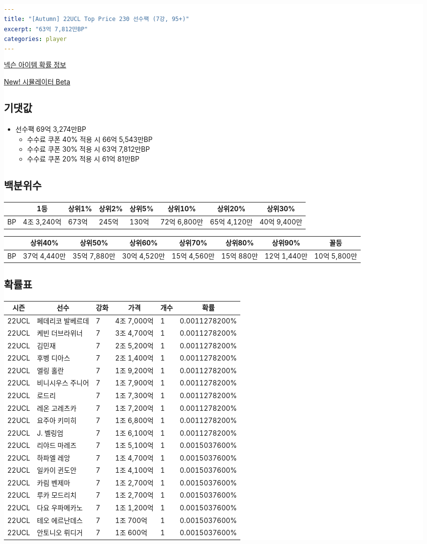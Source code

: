 ```yaml
---
title: "[Autumn] 22UCL Top Price 230 선수팩 (7강, 95+)"
excerpt: "63억 7,812만BP"
categories: player
---
```

[넥슨 아이템 확률 정보](http://iteminfo.nexon.com/probability/fco?sn=7686)

[New! 시뮬레이터 Beta](/simulator/7686)
## 기댓값
- 선수팩 69억 3,274만BP
  - 수수료 쿠폰 40% 적용 시 66억 5,543만BP
  - 수수료 쿠폰 30% 적용 시 63억 7,812만BP
  - 수수료 쿠폰 20% 적용 시 61억 81만BP


## 백분위수

||1등|상위1%|상위2%|상위5%|상위10%|상위20%|상위30%|
|---|---|---|---|---|---|---|---|
|BP|4조 3,240억|673억|245억|130억|72억 6,800만|65억 4,120만|40억 9,400만|

||상위40%|상위50%|상위60%|상위70%|상위80%|상위90%|꼴등|
|---|---|---|---|---|---|---|---|
|BP|37억 4,440만|35억 7,880만|30억 4,520만|15억 4,560만|15억 880만|12억 1,440만|10억 5,800만|


## 확률표

|시즌|선수|강화|가격|개수|확률|
|---|---|---|---|---|---|
|22UCL|페데리코 발베르데|7|4조 7,000억|1|0.0011278200%|
|22UCL|케빈 더브라위너|7|3조 4,700억|1|0.0011278200%|
|22UCL|김민재|7|2조 5,200억|1|0.0011278200%|
|22UCL|후벵 디아스|7|2조 1,400억|1|0.0011278200%|
|22UCL|엘링 홀란|7|1조 9,200억|1|0.0011278200%|
|22UCL|비니시우스 주니어|7|1조 7,900억|1|0.0011278200%|
|22UCL|로드리|7|1조 7,300억|1|0.0011278200%|
|22UCL|레온 고레츠카|7|1조 7,200억|1|0.0011278200%|
|22UCL|요주아 키미히|7|1조 6,800억|1|0.0011278200%|
|22UCL|J. 벨링엄|7|1조 6,100억|1|0.0011278200%|
|22UCL|리야드 마레즈|7|1조 5,100억|1|0.0015037600%|
|22UCL|하파엘 레앙|7|1조 4,700억|1|0.0015037600%|
|22UCL|일카이 귄도안|7|1조 4,100억|1|0.0015037600%|
|22UCL|카림 벤제마|7|1조 2,700억|1|0.0015037600%|
|22UCL|루카 모드리치|7|1조 2,700억|1|0.0015037600%|
|22UCL|다요 우파메카노|7|1조 1,200억|1|0.0015037600%|
|22UCL|테오 에르난데스|7|1조 700억|1|0.0015037600%|
|22UCL|안토니오 뤼디거|7|1조 600억|1|0.0015037600%|